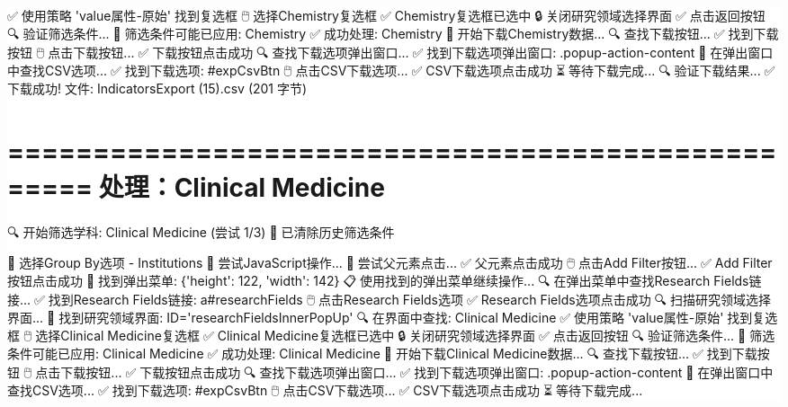 ✅ 使用策略 'value属性-原始' 找到复选框
🖱️ 选择Chemistry复选框
✅ Chemistry复选框已选中
🔒 关闭研究领域选择界面
✅ 点击返回按钮
🔍 验证筛选条件...
🎯 筛选条件可能已应用: Chemistry
✅ 成功处理: Chemistry
💾 开始下载Chemistry数据...
🔍 查找下载按钮...
✅ 找到下载按钮
🖱️ 点击下载按钮...
✅ 下载按钮点击成功
🔍 查找下载选项弹出窗口...
✅ 找到下载选项弹出窗口: .popup-action-content
📄 在弹出窗口中查找CSV选项...
✅ 找到下载选项: #expCsvBtn
🖱️ 点击CSV下载选项...
✅ CSV下载选项点击成功
⏳ 等待下载完成...
🔍 验证下载结果...
✅ 下载成功! 文件: IndicatorsExport (15).csv (201 字节)

==================================================
处理：Clinical Medicine
==================================================
🔍 开始筛选学科: Clinical Medicine (尝试 1/3)
🔄 已清除历史筛选条件

🎯 选择Group By选项 - Institutions
🔧 尝试JavaScript操作...
🔧 尝试父元素点击...
✅ 父元素点击成功
🖱️ 点击Add Filter按钮...
✅ Add Filter按钮点击成功
🎯 找到弹出菜单: {'height': 122, 'width': 142}
📋 使用找到的弹出菜单继续操作...
🔍 在弹出菜单中查找Research Fields链接...
✅ 找到Research Fields链接: a#researchFields
🖱️ 点击Research Fields选项
✅ Research Fields选项点击成功
🔍 扫描研究领域选择界面...
🎯 找到研究领域界面: ID='researchFieldsInnerPopUp'
🔍 在界面中查找: Clinical Medicine
✅ 使用策略 'value属性-原始' 找到复选框
🖱️ 选择Clinical Medicine复选框
✅ Clinical Medicine复选框已选中
🔒 关闭研究领域选择界面
✅ 点击返回按钮
🔍 验证筛选条件...
🎯 筛选条件可能已应用: Clinical Medicine
✅ 成功处理: Clinical Medicine
💾 开始下载Clinical Medicine数据...
🔍 查找下载按钮...
✅ 找到下载按钮
🖱️ 点击下载按钮...
✅ 下载按钮点击成功
🔍 查找下载选项弹出窗口...
✅ 找到下载选项弹出窗口: .popup-action-content
📄 在弹出窗口中查找CSV选项...
✅ 找到下载选项: #expCsvBtn
🖱️ 点击CSV下载选项...
✅ CSV下载选项点击成功
⏳ 等待下载完成...